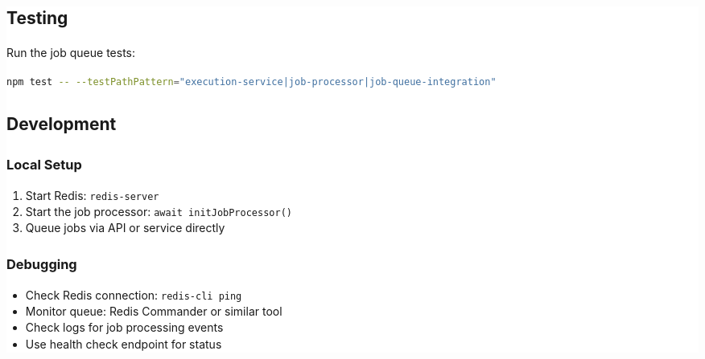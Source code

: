## Testing

Run the job queue tests:
```bash
npm test -- --testPathPattern="execution-service|job-processor|job-queue-integration"
```

## Development

### Local Setup
1. Start Redis: `redis-server`
2. Start the job processor: `await initJobProcessor()`
3. Queue jobs via API or service directly

### Debugging
- Check Redis connection: `redis-cli ping`
- Monitor queue: Redis Commander or similar tool
- Check logs for job processing events
- Use health check endpoint for status